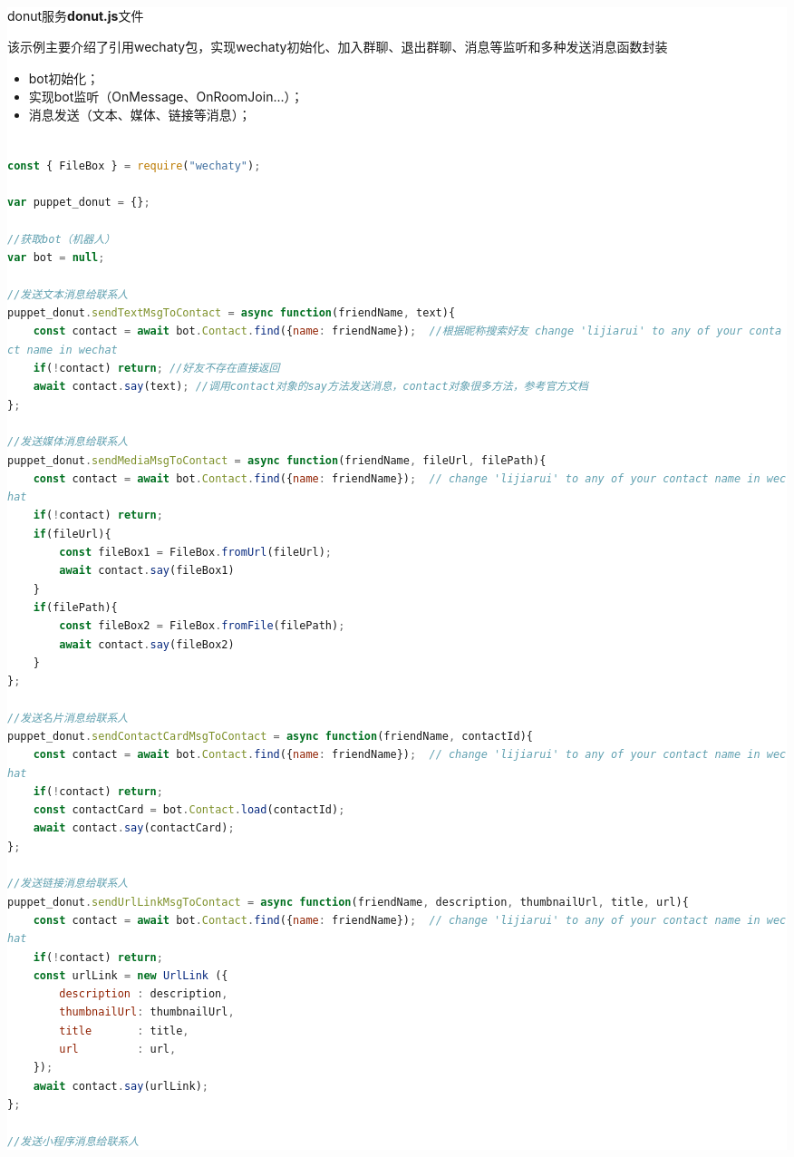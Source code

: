 donut服务**donut.js**文件

该示例主要介绍了引用wechaty包，实现wechaty初始化、加入群聊、退出群聊、消息等监听和多种发送消息函数封装

* bot初始化；
* 实现bot监听（OnMessage、OnRoomJoin...）；
* 消息发送（文本、媒体、链接等消息）；

```javascript

const { FileBox } = require("wechaty");

var puppet_donut = {};

//获取bot（机器人）
var bot = null;

//发送文本消息给联系人
puppet_donut.sendTextMsgToContact = async function(friendName, text){
    const contact = await bot.Contact.find({name: friendName});  //根据昵称搜索好友 change 'lijiarui' to any of your contact name in wechat
    if(!contact) return; //好友不存在直接返回
    await contact.say(text); //调用contact对象的say方法发送消息，contact对象很多方法，参考官方文档
};

//发送媒体消息给联系人
puppet_donut.sendMediaMsgToContact = async function(friendName, fileUrl, filePath){
    const contact = await bot.Contact.find({name: friendName});  // change 'lijiarui' to any of your contact name in wechat
    if(!contact) return;
    if(fileUrl){
        const fileBox1 = FileBox.fromUrl(fileUrl);
        await contact.say(fileBox1)
    }
    if(filePath){
        const fileBox2 = FileBox.fromFile(filePath);
        await contact.say(fileBox2)
    }
};

//发送名片消息给联系人
puppet_donut.sendContactCardMsgToContact = async function(friendName, contactId){
    const contact = await bot.Contact.find({name: friendName});  // change 'lijiarui' to any of your contact name in wechat
    if(!contact) return;
    const contactCard = bot.Contact.load(contactId);
    await contact.say(contactCard);
};

//发送链接消息给联系人
puppet_donut.sendUrlLinkMsgToContact = async function(friendName, description, thumbnailUrl, title, url){
    const contact = await bot.Contact.find({name: friendName});  // change 'lijiarui' to any of your contact name in wechat
    if(!contact) return;
    const urlLink = new UrlLink ({
        description : description,
        thumbnailUrl: thumbnailUrl,
        title       : title,
        url         : url,
    });
    await contact.say(urlLink);
};

//发送小程序消息给联系人
```